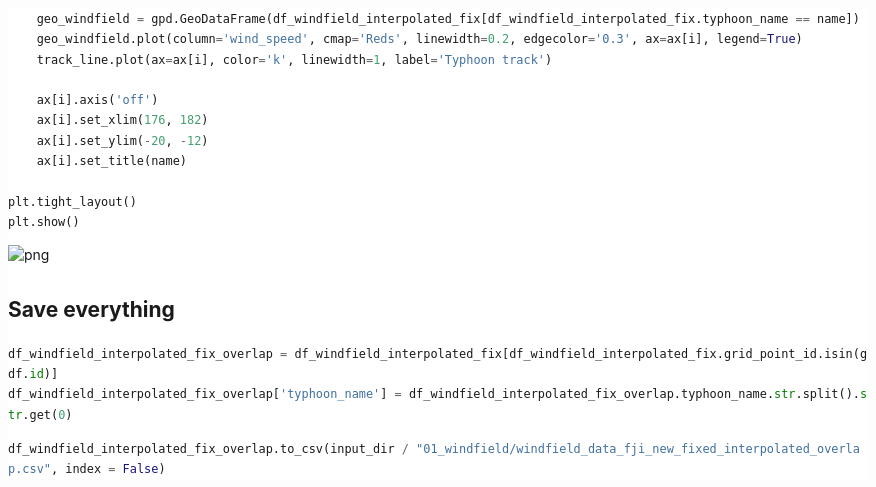 ```python
    geo_windfield = gpd.GeoDataFrame(df_windfield_interpolated_fix[df_windfield_interpolated_fix.typhoon_name == name])
    geo_windfield.plot(column='wind_speed', cmap='Reds', linewidth=0.2, edgecolor='0.3', ax=ax[i], legend=True)
    track_line.plot(ax=ax[i], color='k', linewidth=1, label='Typhoon track')

    ax[i].axis('off')
    ax[i].set_xlim(176, 182)
    ax[i].set_ylim(-20, -12)
    ax[i].set_title(name)

plt.tight_layout()
plt.show()
```



![png](01.2_windfields_add_interpolation_points_files/01.2_windfields_add_interpolation_points_29_0.png)



## Save everything


```python
df_windfield_interpolated_fix_overlap = df_windfield_interpolated_fix[df_windfield_interpolated_fix.grid_point_id.isin(gdf.id)]
df_windfield_interpolated_fix_overlap['typhoon_name'] = df_windfield_interpolated_fix_overlap.typhoon_name.str.split().str.get(0)
```


```python
df_windfield_interpolated_fix_overlap.to_csv(input_dir / "01_windfield/windfield_data_fji_new_fixed_interpolated_overlap.csv", index = False)
```
